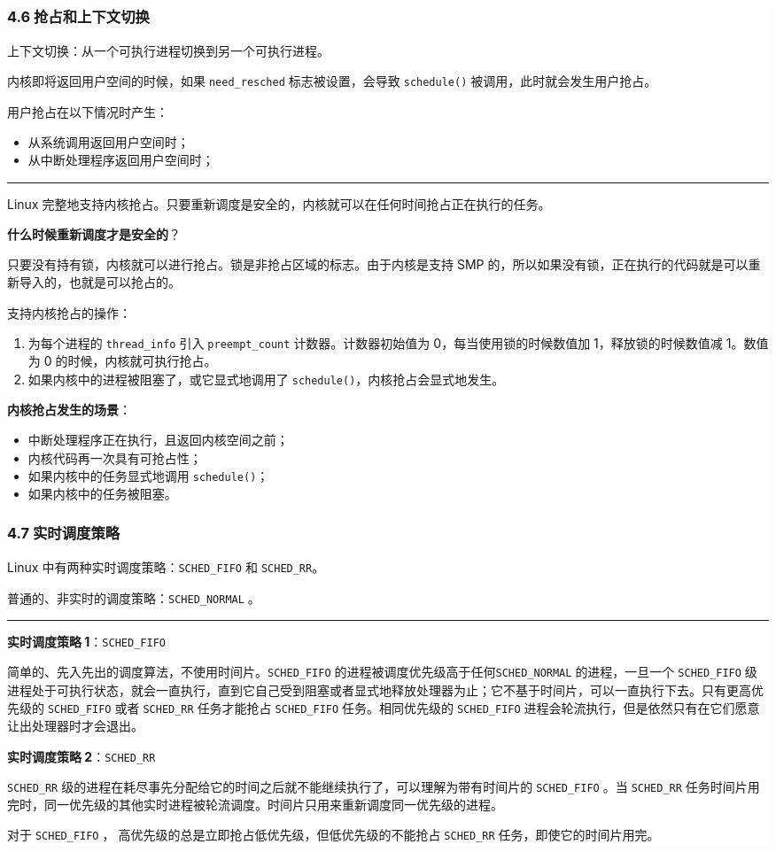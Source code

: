 

### 4.6 抢占和上下文切换

上下文切换：从一个可执行进程切换到另一个可执行进程。

内核即将返回用户空间的时候，如果 `need_resched` 标志被设置，会导致 `schedule()` 被调用，此时就会发生用户抢占。

用户抢占在以下情况时产生：

- 从系统调用返回用户空间时；
- 从中断处理程序返回用户空间时；

---

Linux 完整地支持内核抢占。只要重新调度是安全的，内核就可以在任何时间抢占正在执行的任务。

**什么时候重新调度才是安全的**？

只要没有持有锁，内核就可以进行抢占。锁是非抢占区域的标志。由于内核是支持 SMP 的，所以如果没有锁，正在执行的代码就是可以重新导入的，也就是可以抢占的。

支持内核抢占的操作：

1. 为每个进程的 `thread_info` 引入 `preempt_count` 计数器。计数器初始值为 0，每当使用锁的时候数值加 1，释放锁的时候数值减 1。数值为 0 的时候，内核就可执行抢占。
2. 如果内核中的进程被阻塞了，或它显式地调用了 `schedule()`，内核抢占会显式地发生。

**内核抢占发生的场景**：

- 中断处理程序正在执行，且返回内核空间之前；
- 内核代码再一次具有可抢占性；
- 如果内核中的任务显式地调用 `schedule()`；
- 如果内核中的任务被阻塞。



### 4.7 实时调度策略

Linux 中有两种实时调度策略：`SCHED_FIFO` 和 `SCHED_RR`。

普通的、非实时的调度策略：`SCHED_NORMAL` 。

---

**实时调度策略 1**：`SCHED_FIFO` 

简单的、先入先出的调度算法，不使用时间片。`SCHED_FIFO`  的进程被调度优先级高于任何`SCHED_NORMAL` 的进程，一旦一个 `SCHED_FIFO` 级进程处于可执行状态，就会一直执行，直到它自己受到阻塞或者显式地释放处理器为止；它不基于时间片，可以一直执行下去。只有更高优先级的 `SCHED_FIFO`  或者  `SCHED_RR` 任务才能抢占  `SCHED_FIFO`  任务。相同优先级的  `SCHED_FIFO`  进程会轮流执行，但是依然只有在它们愿意让出处理器时才会退出。

**实时调度策略 2**：`SCHED_RR` 

`SCHED_RR` 级的进程在耗尽事先分配给它的时间之后就不能继续执行了，可以理解为带有时间片的 `SCHED_FIFO` 。当 `SCHED_RR` 任务时间片用完时，同一优先级的其他实时进程被轮流调度。时间片只用来重新调度同一优先级的进程。

对于 `SCHED_FIFO` ， 高优先级的总是立即抢占低优先级，但低优先级的不能抢占 `SCHED_RR` 任务，即使它的时间片用完。

 

















